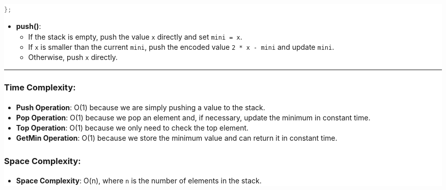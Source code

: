 ```cpp
};
```
- **push()**:
  - If the stack is empty, push the value `x` directly and set `mini = x`.
  - If `x` is smaller than the current `mini`, push the encoded value `2 * x - mini` and update `mini`.
  - Otherwise, push `x` directly.

---

### Time Complexity:
- **Push Operation**: O(1) because we are simply pushing a value to the stack.
- **Pop Operation**: O(1) because we pop an element and, if necessary, update the minimum in constant time.
- **Top Operation**: O(1) because we only need to check the top element.
- **GetMin Operation**: O(1) because we store the minimum value and can return it in constant time.

### Space Complexity:
- **Space Complexity**: O(n), where `n` is the number of elements in the stack.

